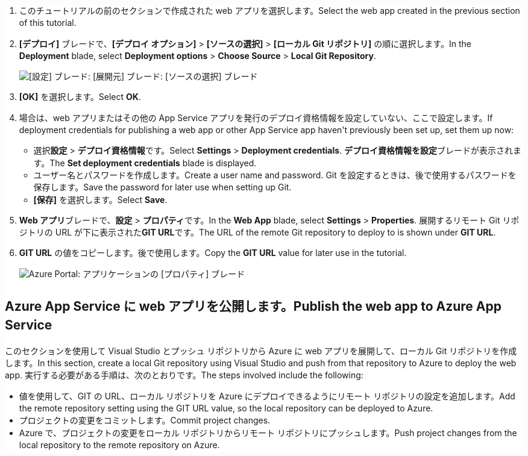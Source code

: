 1. <span data-ttu-id="f0a4d-156">このチュートリアルの前のセクションで作成された web アプリを選択します。</span><span class="sxs-lookup"><span data-stu-id="f0a4d-156">Select the web app created in the previous section of this tutorial.</span></span>

1. <span data-ttu-id="f0a4d-157">**[デプロイ]** ブレードで、**[デプロイ オプション]** > **[ソースの選択]** > **[ローカル Git リポジトリ]** の順に選択します。</span><span class="sxs-lookup"><span data-stu-id="f0a4d-157">In the **Deployment** blade, select **Deployment options** > **Choose Source** > **Local Git Repository**.</span></span>

   ![[設定] ブレード: [展開元] ブレード: [ソースの選択] ブレード](azure-continuous-deployment/_static/deployment-options.png)

1. <span data-ttu-id="f0a4d-159">**[OK]** を選択します。</span><span class="sxs-lookup"><span data-stu-id="f0a4d-159">Select **OK**.</span></span>

1. <span data-ttu-id="f0a4d-160">場合は、web アプリまたはその他の App Service アプリを発行のデプロイ資格情報を設定していない、ここで設定します。</span><span class="sxs-lookup"><span data-stu-id="f0a4d-160">If deployment credentials for publishing a web app or other App Service app haven't previously been set up, set them up now:</span></span>

   * <span data-ttu-id="f0a4d-161">選択**設定** > **デプロイ資格情報**です。</span><span class="sxs-lookup"><span data-stu-id="f0a4d-161">Select **Settings** > **Deployment credentials**.</span></span> <span data-ttu-id="f0a4d-162">**デプロイ資格情報を設定**ブレードが表示されます。</span><span class="sxs-lookup"><span data-stu-id="f0a4d-162">The **Set deployment credentials** blade is displayed.</span></span>
   * <span data-ttu-id="f0a4d-163">ユーザー名とパスワードを作成します。</span><span class="sxs-lookup"><span data-stu-id="f0a4d-163">Create a user name and password.</span></span> <span data-ttu-id="f0a4d-164">Git を設定するときは、後で使用するパスワードを保存します。</span><span class="sxs-lookup"><span data-stu-id="f0a4d-164">Save the password for later use when setting up Git.</span></span>
   * <span data-ttu-id="f0a4d-165">**[保存]** を選択します。</span><span class="sxs-lookup"><span data-stu-id="f0a4d-165">Select **Save**.</span></span>

1. <span data-ttu-id="f0a4d-166">**Web アプリ**ブレードで、**設定** > **プロパティ**です。</span><span class="sxs-lookup"><span data-stu-id="f0a4d-166">In the **Web App** blade, select **Settings** > **Properties**.</span></span> <span data-ttu-id="f0a4d-167">展開するリモート Git リポジトリの URL が下に表示された**GIT URL**です。</span><span class="sxs-lookup"><span data-stu-id="f0a4d-167">The URL of the remote Git repository to deploy to is shown under **GIT URL**.</span></span>

1. <span data-ttu-id="f0a4d-168">**GIT URL** の値をコピーします。後で使用します。</span><span class="sxs-lookup"><span data-stu-id="f0a4d-168">Copy the **GIT URL** value for later use in the tutorial.</span></span>

   ![Azure Portal: アプリケーションの [プロパティ] ブレード](azure-continuous-deployment/_static/09-azure-giturl.png)

## <a name="publish-the-web-app-to-azure-app-service"></a><span data-ttu-id="f0a4d-170">Azure App Service に web アプリを公開します。</span><span class="sxs-lookup"><span data-stu-id="f0a4d-170">Publish the web app to Azure App Service</span></span>

<span data-ttu-id="f0a4d-171">このセクションを使用して Visual Studio とプッシュ リポジトリから Azure に web アプリを展開して、ローカル Git リポジトリを作成します。</span><span class="sxs-lookup"><span data-stu-id="f0a4d-171">In this section, create a local Git repository using Visual Studio and push from that repository to Azure to deploy the web app.</span></span> <span data-ttu-id="f0a4d-172">実行する必要がある手順は、次のとおりです。</span><span class="sxs-lookup"><span data-stu-id="f0a4d-172">The steps involved include the following:</span></span>

* <span data-ttu-id="f0a4d-173">値を使用して、GIT の URL、ローカル リポジトリを Azure にデプロイできるようにリモート リポジトリの設定を追加します。</span><span class="sxs-lookup"><span data-stu-id="f0a4d-173">Add the remote repository setting using the GIT URL value, so the local repository can be deployed to Azure.</span></span>
* <span data-ttu-id="f0a4d-174">プロジェクトの変更をコミットします。</span><span class="sxs-lookup"><span data-stu-id="f0a4d-174">Commit project changes.</span></span>
* <span data-ttu-id="f0a4d-175">Azure で、プロジェクトの変更をローカル リポジトリからリモート リポジトリにプッシュします。</span><span class="sxs-lookup"><span data-stu-id="f0a4d-175">Push project changes from the local repository to the remote repository on Azure.</span></span>
